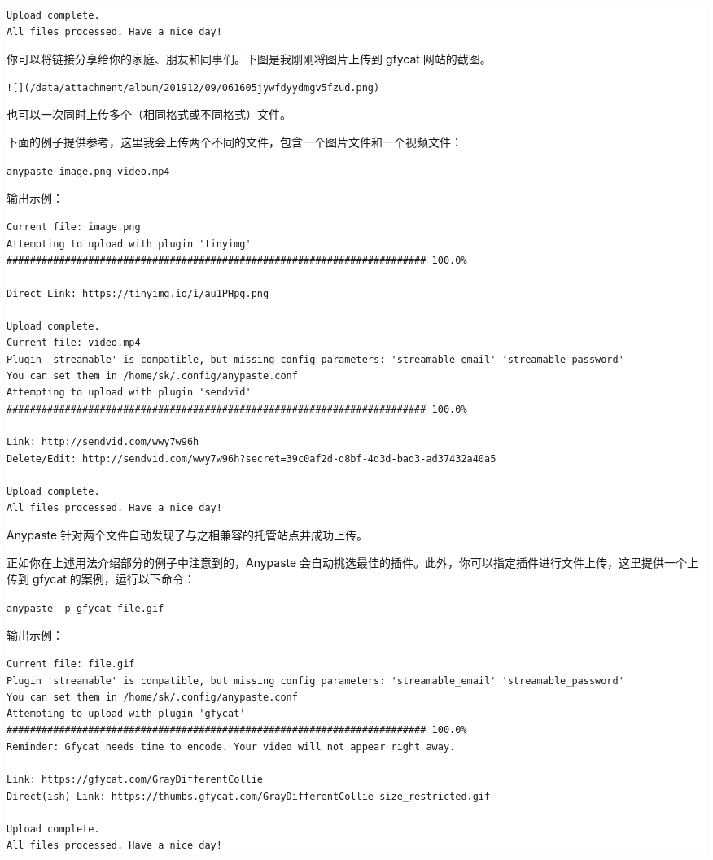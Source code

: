 ```shell
Upload complete.
All files processed. Have a nice day!
```

你可以将链接分享给你的家庭、朋友和同事们。下图是我刚刚将图片上传到 gfycat 网站的截图。

`![](/data/attachment/album/201912/09/061605jywfdyydmgv5fzud.png)`

也可以一次同时上传多个（相同格式或不同格式）文件。

下面的例子提供参考，这里我会上传两个不同的文件，包含一个图片文件和一个视频文件：

```shell
anypaste image.png video.mp4
```

输出示例：

```shell
Current file: image.png
Attempting to upload with plugin 'tinyimg'
######################################################################## 100.0%

Direct Link: https://tinyimg.io/i/au1PHpg.png

Upload complete.
Current file: video.mp4
Plugin 'streamable' is compatible, but missing config parameters: 'streamable_email' 'streamable_password'
You can set them in /home/sk/.config/anypaste.conf
Attempting to upload with plugin 'sendvid'
######################################################################## 100.0%

Link: http://sendvid.com/wwy7w96h
Delete/Edit: http://sendvid.com/wwy7w96h?secret=39c0af2d-d8bf-4d3d-bad3-ad37432a40a5

Upload complete.
All files processed. Have a nice day!
```

Anypaste 针对两个文件自动发现了与之相兼容的托管站点并成功上传。

正如你在上述用法介绍部分的例子中注意到的，Anypaste 会自动挑选最佳的插件。此外，你可以指定插件进行文件上传，这里提供一个上传到 gfycat 的案例，运行以下命令：

```shell
anypaste -p gfycat file.gif
```

输出示例：

```shell
Current file: file.gif
Plugin 'streamable' is compatible, but missing config parameters: 'streamable_email' 'streamable_password'
You can set them in /home/sk/.config/anypaste.conf
Attempting to upload with plugin 'gfycat'
######################################################################## 100.0%
Reminder: Gfycat needs time to encode. Your video will not appear right away.

Link: https://gfycat.com/GrayDifferentCollie
Direct(ish) Link: https://thumbs.gfycat.com/GrayDifferentCollie-size_restricted.gif

Upload complete.
All files processed. Have a nice day!
```
